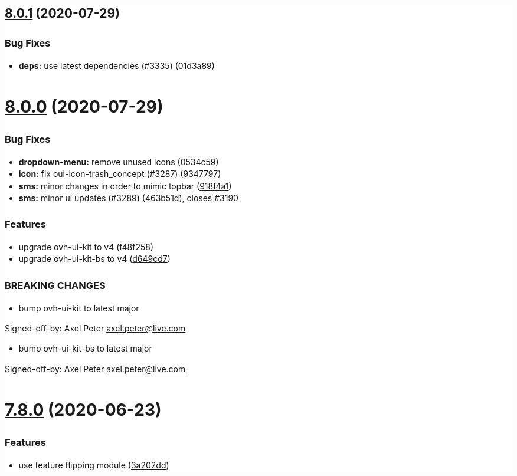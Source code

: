 ## [8.0.1](https://github.com/ovh/manager/compare/@ovh-ux/manager-sms@8.0.0...@ovh-ux/manager-sms@8.0.1) (2020-07-29)


### Bug Fixes

* **deps:** use latest dependencies ([#3335](https://github.com/ovh/manager/issues/3335)) ([01d3a89](https://github.com/ovh/manager/commit/01d3a8901b7d2404f6299c4c04e1630146b6f2d8))



# [8.0.0](https://github.com/ovh/manager/compare/@ovh-ux/manager-sms@7.8.0...@ovh-ux/manager-sms@8.0.0) (2020-07-29)


### Bug Fixes

* **dropdown-menu:** remove unused icons ([0534c59](https://github.com/ovh/manager/commit/0534c59fd63d6e20f56f5c10a50d5c43e14ab590))
* **icon:** fix oui-icon-trash_concept ([#3287](https://github.com/ovh/manager/issues/3287)) ([9347797](https://github.com/ovh/manager/commit/934779770b4db186cc4ed53caf3ca216853367c7))
* **sms:** minor changes in order to mimic topbar ([918f4a1](https://github.com/ovh/manager/commit/918f4a11cb73450b1abee5ae0e048963f312238d))
* **sms:** minor ui updates ([#3289](https://github.com/ovh/manager/issues/3289)) ([463b51d](https://github.com/ovh/manager/commit/463b51d8a8c738a33f00b88bde7f83757f3339b1)), closes [#3190](https://github.com/ovh/manager/issues/3190)


### Features

* upgrade ovh-ui-kit to v4 ([f48f258](https://github.com/ovh/manager/commit/f48f2587c367b06939c452428c5783c2fb1c1b8d))
* upgrade ovh-ui-kit-bs to v4 ([d649cd7](https://github.com/ovh/manager/commit/d649cd7d566ac39d172b2e36625fde83bd99c9f5))


### BREAKING CHANGES

* bump ovh-ui-kit to latest major

Signed-off-by: Axel Peter <axel.peter@live.com>
* bump ovh-ui-kit-bs to latest major

Signed-off-by: Axel Peter <axel.peter@live.com>



# [7.8.0](https://github.com/ovh/manager/compare/@ovh-ux/manager-sms@7.7.2...@ovh-ux/manager-sms@7.8.0) (2020-06-23)


### Features

* use feature flipping module ([3a202dd](https://github.com/ovh/manager/commit/3a202dd9f2e0ff2e4422e022aaab54d46b98cab4))
